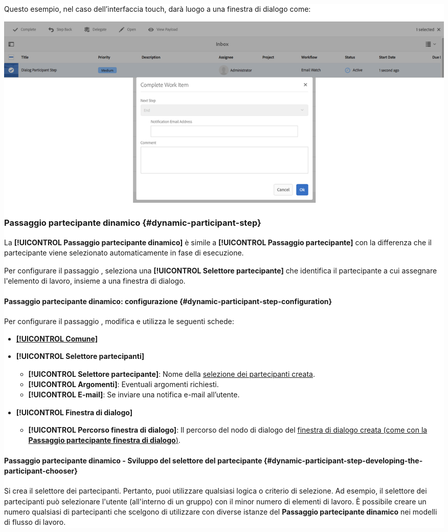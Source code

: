    Questo esempio, nel caso dell’interfaccia touch, darà luogo a una finestra di dialogo come:

   ![chlimage_1-177](assets/chlimage_1-177.png)

### Passaggio partecipante dinamico {#dynamic-participant-step}

La **[!UICONTROL Passaggio partecipante dinamico]** è simile a **[!UICONTROL Passaggio partecipante]** con la differenza che il partecipante viene selezionato automaticamente in fase di esecuzione.

Per configurare il passaggio , seleziona una **[!UICONTROL Selettore partecipante]** che identifica il partecipante a cui assegnare l&#39;elemento di lavoro, insieme a una finestra di dialogo.

#### Passaggio partecipante dinamico: configurazione {#dynamic-participant-step-configuration}

Per configurare il passaggio , modifica e utilizza le seguenti schede:

* [**[!UICONTROL Comune]**](#step-properties-common-tab)
* **[!UICONTROL Selettore partecipanti]**

   * **[!UICONTROL Selettore partecipante]**: Nome della [selezione dei partecipanti creata](#dynamic-participant-step-developing-the-participant-chooser).
   * **[!UICONTROL Argomenti]**: Eventuali argomenti richiesti.
   * **[!UICONTROL E-mail]**: Se inviare una notifica e-mail all’utente.

* **[!UICONTROL Finestra di dialogo]**

   * **[!UICONTROL Percorso finestra di dialogo]**: Il percorso del nodo di dialogo del [finestra di dialogo creata (come con la **Passaggio partecipante finestra di dialogo**)](#dialog-participant-step-creating-a-dialog).

#### Passaggio partecipante dinamico - Sviluppo del selettore del partecipante {#dynamic-participant-step-developing-the-participant-chooser}

Si crea il selettore dei partecipanti. Pertanto, puoi utilizzare qualsiasi logica o criterio di selezione. Ad esempio, il selettore dei partecipanti può selezionare l&#39;utente (all&#39;interno di un gruppo) con il minor numero di elementi di lavoro. È possibile creare un numero qualsiasi di partecipanti che scelgono di utilizzare con diverse istanze del **Passaggio partecipante dinamico** nei modelli di flusso di lavoro.
